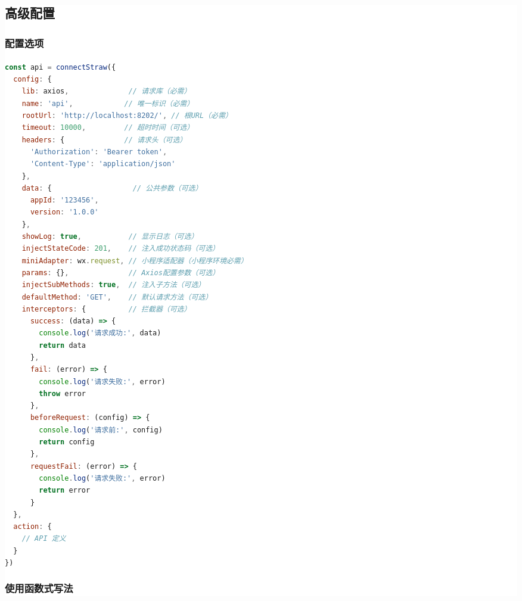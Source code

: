 ## 高级配置

### 配置选项

```javascript
const api = connectStraw({
  config: {
    lib: axios,              // 请求库（必需）
    name: 'api',            // 唯一标识（必需）
    rootUrl: 'http://localhost:8202/', // 根URL（必需）
    timeout: 10000,         // 超时时间（可选）
    headers: {              // 请求头（可选）
      'Authorization': 'Bearer token',
      'Content-Type': 'application/json'
    },
    data: {                   // 公共参数（可选）
      appId: '123456',
      version: '1.0.0'
    },
    showLog: true,           // 显示日志（可选）
    injectStateCode: 201,    // 注入成功状态码（可选）
    miniAdapter: wx.request, // 小程序适配器（小程序环境必需）
    params: {},              // Axios配置参数（可选）
    injectSubMethods: true,  // 注入子方法（可选）
    defaultMethod: 'GET',    // 默认请求方法（可选）
    interceptors: {          // 拦截器（可选）
      success: (data) => {
        console.log('请求成功:', data)
        return data
      },
      fail: (error) => {
        console.log('请求失败:', error)
        throw error
      },
      beforeRequest: (config) => {
        console.log('请求前:', config)
        return config
      },
      requestFail: (error) => {
        console.log('请求失败:', error)
        return error
      }
  },
  action: {
    // API 定义
  }
})
```

### 使用函数式写法
